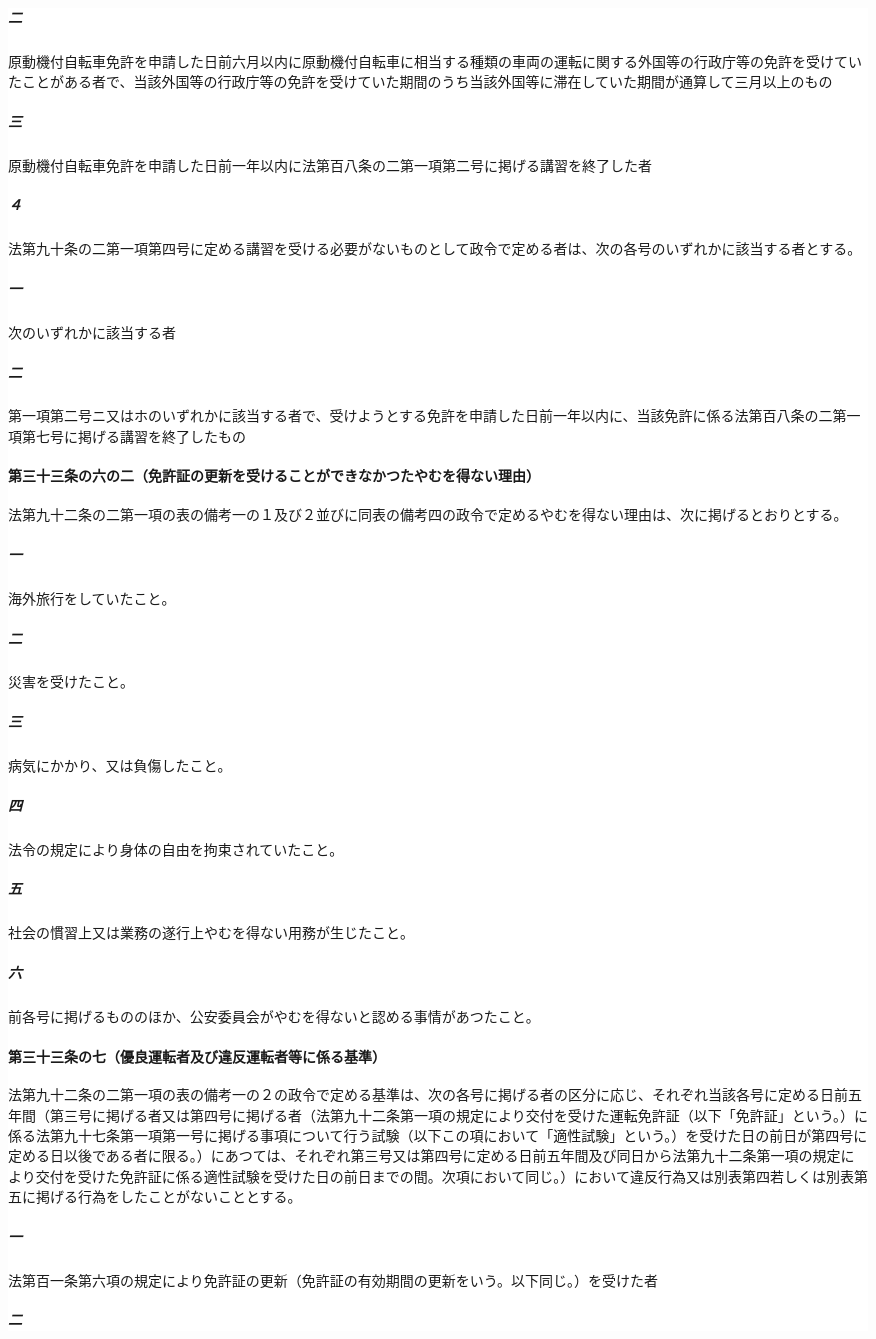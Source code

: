 ##### 二
原動機付自転車免許を申請した日前六月以内に原動機付自転車に相当する種類の車両の運転に関する外国等の行政庁等の免許を受けていたことがある者で、当該外国等の行政庁等の免許を受けていた期間のうち当該外国等に滞在していた期間が通算して三月以上のもの
##### 三
原動機付自転車免許を申請した日前一年以内に法第百八条の二第一項第二号に掲げる講習を終了した者
##### ４
法第九十条の二第一項第四号に定める講習を受ける必要がないものとして政令で定める者は、次の各号のいずれかに該当する者とする。
##### 一
次のいずれかに該当する者
##### 二
第一項第二号ニ又はホのいずれかに該当する者で、受けようとする免許を申請した日前一年以内に、当該免許に係る法第百八条の二第一項第七号に掲げる講習を終了したもの
#### 第三十三条の六の二（免許証の更新を受けることができなかつたやむを得ない理由）
法第九十二条の二第一項の表の備考一の１及び２並びに同表の備考四の政令で定めるやむを得ない理由は、次に掲げるとおりとする。
##### 一
海外旅行をしていたこと。
##### 二
災害を受けたこと。
##### 三
病気にかかり、又は負傷したこと。
##### 四
法令の規定により身体の自由を拘束されていたこと。
##### 五
社会の慣習上又は業務の遂行上やむを得ない用務が生じたこと。
##### 六
前各号に掲げるもののほか、公安委員会がやむを得ないと認める事情があつたこと。
#### 第三十三条の七（優良運転者及び違反運転者等に係る基準）
法第九十二条の二第一項の表の備考一の２の政令で定める基準は、次の各号に掲げる者の区分に応じ、それぞれ当該各号に定める日前五年間（第三号に掲げる者又は第四号に掲げる者（法第九十二条第一項の規定により交付を受けた運転免許証（以下「免許証」という。）に係る法第九十七条第一項第一号に掲げる事項について行う試験（以下この項において「適性試験」という。）を受けた日の前日が第四号に定める日以後である者に限る。）にあつては、それぞれ第三号又は第四号に定める日前五年間及び同日から法第九十二条第一項の規定により交付を受けた免許証に係る適性試験を受けた日の前日までの間。次項において同じ。）において違反行為又は別表第四若しくは別表第五に掲げる行為をしたことがないこととする。
##### 一
法第百一条第六項の規定により免許証の更新（免許証の有効期間の更新をいう。以下同じ。）を受けた者
##### 二
